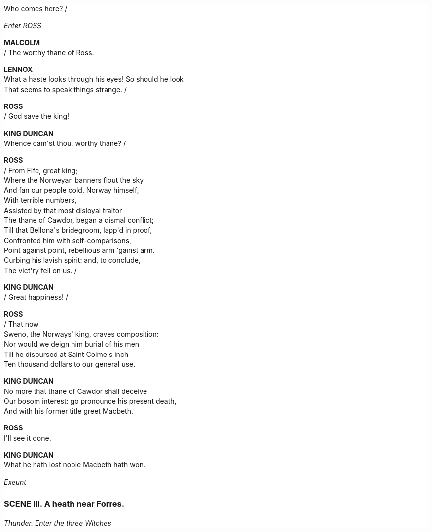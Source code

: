 Who comes here? /

*Enter ROSS*

**MALCOLM**  
/ The worthy thane of Ross.

**LENNOX**  
What a haste looks through his eyes! So should he look  
That seems to speak things strange. /

**ROSS**  
/ God save the king!

**KING DUNCAN**  
Whence cam'st thou, worthy thane? /

**ROSS**  
/ From Fife, great king;  
Where the Norweyan banners flout the sky  
And fan our people cold. Norway himself,  
With terrible numbers,  
Assisted by that most disloyal traitor  
The thane of Cawdor, began a dismal conflict;  
Till that Bellona's bridegroom, lapp'd in proof,  
Confronted him with self-comparisons,  
Point against point, rebellious arm 'gainst arm.  
Curbing his lavish spirit: and, to conclude,  
The vict'ry fell on us. /

**KING DUNCAN**  
/ Great happiness! /

**ROSS**  
/ That now  
Sweno, the Norways' king, craves composition:  
Nor would we deign him burial of his men  
Till he disbursed at Saint Colme's inch  
Ten thousand dollars to our general use.

**KING DUNCAN**  
No more that thane of Cawdor shall deceive  
Our bosom interest: go pronounce his present death,  
And with his former title greet Macbeth.

**ROSS**  
I'll see it done.

**KING DUNCAN**  
What he hath lost noble Macbeth hath won.

*Exeunt*

### SCENE III. A heath near Forres.

*Thunder. Enter the three Witches*
